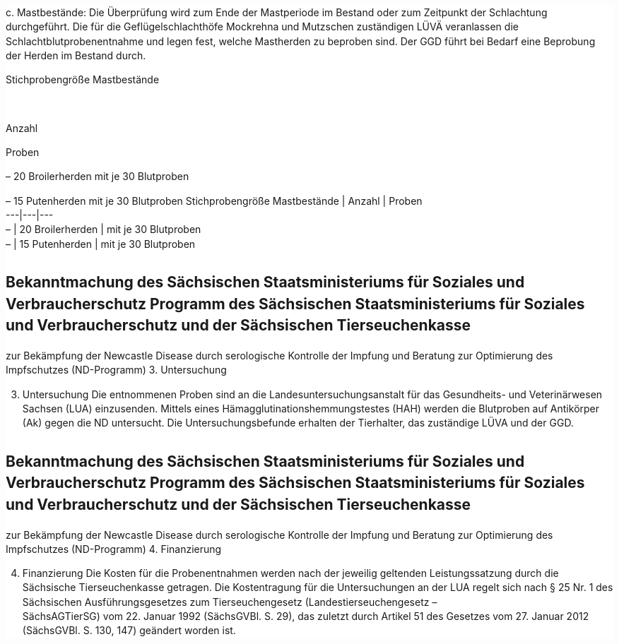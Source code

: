 
c. Mastbestände: 
           Die Überprüfung wird zum Ende der Mastperiode im Bestand oder zum Zeitpunkt der Schlachtung durchgeführt. Die für die Geflügelschlachthöfe Mockrehna und Mutzschen zuständigen LÜVÄ veranlassen die Schlachtblutprobenentnahme und legen fest, welche Mastherden zu beproben sind. Der GGD führt bei Bedarf eine Beprobung der Herden im Bestand durch.            
          
Stichprobengröße Mastbestände
            







                  
                
Anzahl                 
                
Proben                 
                



–
20 Broilerherden
mit je 30 Blutproben


–
15 Putenherden
mit je 30 Blutproben Stichprobengröße Mastbestände  | Anzahl  | Proben  
---|---|---  
– | 20 Broilerherden | mit je 30 Blutproben  
– | 15 Putenherden | mit je 30 Blutproben



## Bekanntmachung des Sächsischen Staatsministeriums für Soziales und Verbraucherschutz Programm des Sächsischen Staatsministeriums für Soziales und Verbraucherschutz und der Sächsischen Tierseuchenkasse 
zur Bekämpfung der Newcastle Disease durch serologische Kontrolle der Impfung und Beratung zur Optimierung des Impfschutzes (ND-Programm) 3. Untersuchung

3. Untersuchung Die entnommenen Proben sind an die Landesuntersuchungsanstalt für das Gesundheits- und Veterinärwesen Sachsen (LUA) einzusenden. Mittels eines Hämagglutinationshemmungstestes (HAH) werden die Blutproben auf Antikörper (Ak) gegen die ND untersucht. Die Untersuchungsbefunde erhalten der Tierhalter, das zuständige LÜVA und der GGD.


## Bekanntmachung des Sächsischen Staatsministeriums für Soziales und Verbraucherschutz Programm des Sächsischen Staatsministeriums für Soziales und Verbraucherschutz und der Sächsischen Tierseuchenkasse 
zur Bekämpfung der Newcastle Disease durch serologische Kontrolle der Impfung und Beratung zur Optimierung des Impfschutzes (ND-Programm) 4. Finanzierung

4. Finanzierung Die Kosten für die Probenentnahmen werden nach der jeweilig geltenden Leistungssatzung durch die Sächsische Tierseuchenkasse getragen. Die Kostentragung für die Untersuchungen an der LUA regelt sich nach § 25 Nr. 1 des Sächsischen Ausführungsgesetzes zum Tierseuchengesetz (Landestierseuchengesetz –            
        SächsAGTierSG) vom 22. Januar 1992 (SächsGVBl. S. 29), das zuletzt durch Artikel 51 des Gesetzes vom 27. Januar 2012 (SächsGVBl. S. 130, 147) geändert worden ist.
